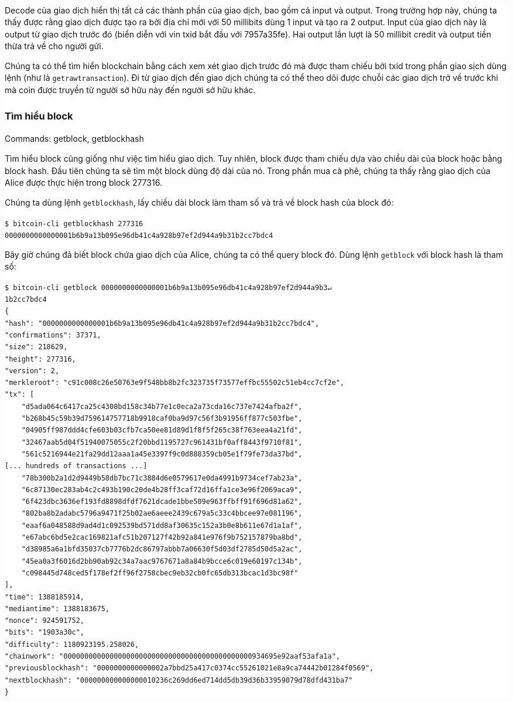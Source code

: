 Decode của giao dịch hiển thị tất cả các thành phần của giao dịch, bao gồm cả input và output. Trong trường hợp này, chúng ta thấy được rằng giao dịch được tạo ra bởi địa chỉ mới với 50 millibits dùng 1 input và tạo ra 2 output. Input của giao dịch này là output từ giao dịch trước đó (biển diễn với vin txid bắt đầu với 7957a35fe). Hai output lần lượt là 50 millibit credit và output tiền thừa trả về cho người gửi.

Chúng ta có thể tìm hiển blockchain bằng cách xem xét giao dịch trước đó mà được tham chiếu bởi txid trong phần giao sịch dùng lệnh (như là `getrawtransaction`). Đi từ giao dịch đến giao dịch chúng ta có thể theo dõi được chuỗi các giao dịch trở về trước khi mà coin được truyền từ người sở hữu này đến người sở hữu khác.

### Tìm hiểu block

Commands: getblock, getblockhash

Tìm hiểu block cũng giống như việc tìm hiểu giao dịch. Tuy nhiên, block được tham chiếu dựa vào chiều dài của block hoặc bằng block hash. Đầu tiên chúng ta sẽ tìm một block dùng độ dài của nó. Trong phần mua cà phê, chúng ta thấy rằng giao dịch của Alice được thực hiện trong block 277316.

Chúng ta dùng lệnh `getblockhash`, lấy chiều dài block làm tham số và trả về block hash của block đó:

    $ bitcoin-cli getblockhash 277316
    0000000000000001b6b9a13b095e96db41c4a928b97ef2d944a9b31b2cc7bdc4

Bây giờ chúng đã biết block chứa giao dịch của Alice, chúng ta có thể query block đó. Dùng lệnh `getblock` với block hash là tham số:

    $ bitcoin-cli getblock 0000000000000001b6b9a13b095e96db41c4a928b97ef2d944a9b3↵
    1b2cc7bdc4
    {
    "hash": "0000000000000001b6b9a13b095e96db41c4a928b97ef2d944a9b31b2cc7bdc4",
    "confirmations": 37371,
    "size": 218629,
    "height": 277316,
    "version": 2,
    "merkleroot": "c91c008c26e50763e9f548bb8b2fc323735f73577effbc55502c51eb4cc7cf2e",
    "tx": [
        "d5ada064c6417ca25c4308bd158c34b77e1c0eca2a73cda16c737e7424afba2f",
        "b268b45c59b39d759614757718b9918caf0ba9d97c56f3b91956ff877c503fbe",
        "04905ff987ddd4cfe603b03cfb7ca50ee81d89d1f8f5f265c38f763eea4a21fd",
        "32467aab5d04f51940075055c2f20bbd1195727c961431bf0aff8443f9710f81",
        "561c5216944e21fa29dd12aaa1a45e3397f9c0d888359cb05e1f79fe73da37bd",
    [... hundreds of transactions ...]
        "78b300b2a1d2d9449b58db7bc71c3884d6e0579617e0da4991b9734cef7ab23a",
        "6c87130ec283ab4c2c493b190c20de4b28ff3caf72d16ffa1ce3e96f2069aca9",
        "6f423dbc3636ef193fd8898dfdf7621dcade1bbe509e963ffbff91f696d81a62",
        "802ba8b2adabc5796a9471f25b02ae6aeee2439c679a5c33c4bbcee97e081196",
        "eaaf6a048588d9ad4d1c092539bd571dd8af30635c152a3b0e8b611e67d1a1af",
        "e67abc6bd5e2cac169821afc51b207127f42b92a841e976f9b752157879ba8bd",
        "d38985a6a1bfd35037cb7776b2dc86797abbb7a06630f5d03df2785d50d5a2ac",
        "45ea0a3f6016d2bb90ab92c34a7aac9767671a8a84b9bcce6c019e60197c134b",
        "c098445d748ced5f178ef2ff96f2758cbec9eb32cb0fc65db313bcac1d3bc98f"
    ],
    "time": 1388185914,
    "mediantime": 1388183675,
    "nonce": 924591752,
    "bits": "1903a30c",
    "difficulty": 1180923195.258026,
    "chainwork": "000000000000000000000000000000000000000000000934695e92aaf53afa1a",
    "previousblockhash": "0000000000000002a7bbd25a417c0374cc55261021e8a9ca74442b01284f0569",
    "nextblockhash": "000000000000000010236c269dd6ed714dd5db39d36b33959079d78dfd431ba7"
    }
